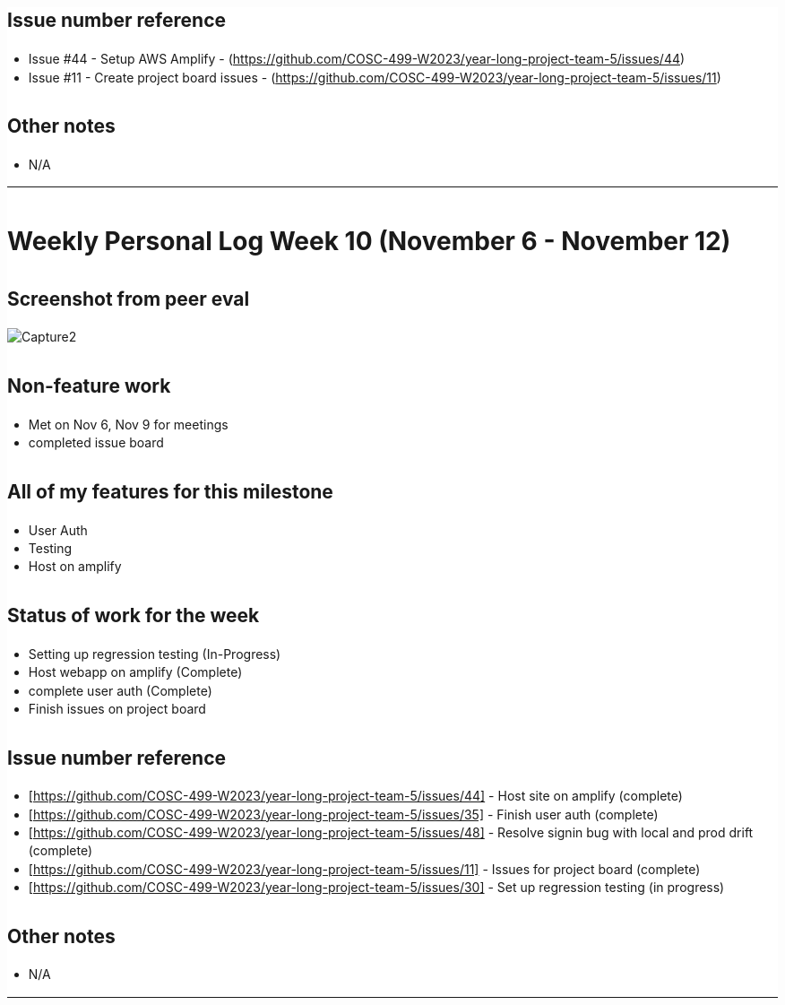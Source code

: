 ## Issue number reference
- Issue #44 - Setup AWS Amplify - (https://github.com/COSC-499-W2023/year-long-project-team-5/issues/44)
- Issue #11 - Create project board issues - (https://github.com/COSC-499-W2023/year-long-project-team-5/issues/11)
  
## Other notes
- N/A

---

# Weekly Personal Log Week 10 (November 6 - November 12) 

## Screenshot from peer eval
![Capture2](https://github.com/COSC-499-W2023/year-long-project-team-5/assets/60419500/03210a55-8487-4f61-a5ed-c9fcc662c219)


## Non-feature work
- Met on Nov 6, Nov 9 for meetings
- completed issue board

## All of my features for **this milestone**
- User Auth
- Testing
- Host on amplify

## Status of work for the week
- Setting up regression testing (In-Progress)
- Host webapp on amplify (Complete)
- complete user auth (Complete)
- Finish issues on project board

## Issue number reference
- [https://github.com/COSC-499-W2023/year-long-project-team-5/issues/44] - Host site on amplify (complete)
- [https://github.com/COSC-499-W2023/year-long-project-team-5/issues/35] - Finish user auth (complete)
- [https://github.com/COSC-499-W2023/year-long-project-team-5/issues/48] - Resolve signin bug with local and prod drift (complete)
- [https://github.com/COSC-499-W2023/year-long-project-team-5/issues/11] - Issues for project board (complete)
- [https://github.com/COSC-499-W2023/year-long-project-team-5/issues/30] - Set up regression testing (in progress)

## Other notes
- N/A

---
